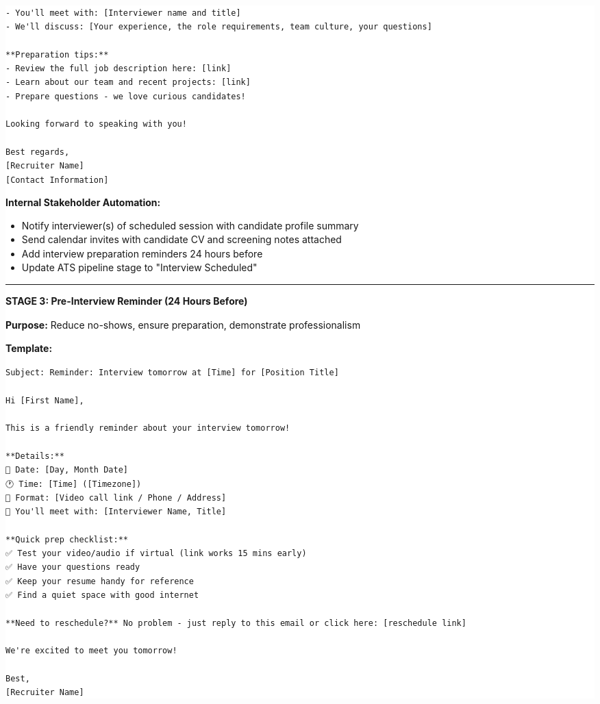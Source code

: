 ```
- You'll meet with: [Interviewer name and title]
- We'll discuss: [Your experience, the role requirements, team culture, your questions]

**Preparation tips:**
- Review the full job description here: [link]
- Learn about our team and recent projects: [link]
- Prepare questions - we love curious candidates!

Looking forward to speaking with you!

Best regards,
[Recruiter Name]
[Contact Information]
```

**Internal Stakeholder Automation:**
-   Notify interviewer(s) of scheduled session with candidate profile summary
-   Send calendar invites with candidate CV and screening notes attached
-   Add interview preparation reminders 24 hours before
-   Update ATS pipeline stage to "Interview Scheduled"

---

**STAGE 3: Pre-Interview Reminder (24 Hours Before)**

**Purpose:** Reduce no-shows, ensure preparation, demonstrate professionalism

**Template:**

```
Subject: Reminder: Interview tomorrow at [Time] for [Position Title]

Hi [First Name],

This is a friendly reminder about your interview tomorrow!

**Details:**
📅 Date: [Day, Month Date]
🕐 Time: [Time] ([Timezone])
📍 Format: [Video call link / Phone / Address]
👤 You'll meet with: [Interviewer Name, Title]

**Quick prep checklist:**
✅ Test your video/audio if virtual (link works 15 mins early)
✅ Have your questions ready
✅ Keep your resume handy for reference
✅ Find a quiet space with good internet

**Need to reschedule?** No problem - just reply to this email or click here: [reschedule link]

We're excited to meet you tomorrow!

Best,
[Recruiter Name]
```
